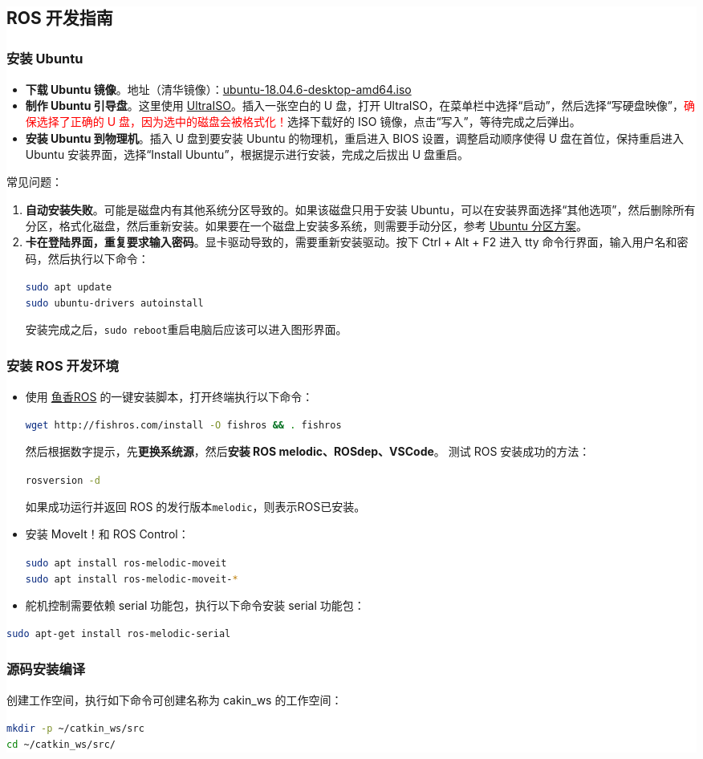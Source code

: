 ## ROS 开发指南

### 安装 Ubuntu

- **下载 Ubuntu 镜像**。地址（清华镜像）：[ubuntu-18.04.6-desktop-amd64.iso](https://mirrors.tuna.tsinghua.edu.cn/ubuntu-releases/18.04.6/ubuntu-18.04.6-desktop-amd64.iso)
- **制作 Ubuntu 引导盘**。这里使用 [UltraISO](https://www.ultraiso.com/)。插入一张空白的 U 盘，打开 UltraISO，在菜单栏中选择“启动”，然后选择“写硬盘映像”，<span style="color:red;">确保选择了正确的 U 盘，因为选中的磁盘会被格式化！</span>选择下载好的 ISO 镜像，点击“写入”，等待完成之后弹出。
- **安装 Ubuntu 到物理机**。插入 U 盘到要安装 Ubuntu 的物理机，重启进入 BIOS 设置，调整启动顺序使得 U 盘在首位，保持重启进入 Ubuntu 安装界面，选择“Install Ubuntu”，根据提示进行安装，完成之后拔出 U 盘重启。

常见问题：

1. **自动安装失败**。可能是磁盘内有其他系统分区导致的。如果该磁盘只用于安装 Ubuntu，可以在安装界面选择“其他选项”，然后删除所有分区，格式化磁盘，然后重新安装。如果要在一个磁盘上安装多系统，则需要手动分区，参考 [Ubuntu 分区方案](https://zhuanlan.zhihu.com/p/35294113)。
2. **卡在登陆界面，重复要求输入密码**。显卡驱动导致的，需要重新安装驱动。按下 Ctrl + Alt + F2 进入 tty 命令行界面，输入用户名和密码，然后执行以下命令：
   ```bash
   sudo apt update
   sudo ubuntu-drivers autoinstall
   ```
   安装完成之后，```sudo reboot```重启电脑后应该可以进入图形界面。


### 安装 ROS 开发环境

- 使用 [鱼香ROS](https://fishros.com/install/install1s/docs/index.html#/?id=%e4%b8%80%e8%a1%8c%e4%bb%a3%e7%a0%81%e6%90%ad%e5%bb%ba%e6%9c%ba%e5%99%a8%e4%ba%ba%e5%bc%80%e5%8f%91%e7%8e%af%e5%a2%83rosros2rosdep) 的一键安装脚本，打开终端执行以下命令：
   ```bash
   wget http://fishros.com/install -O fishros && . fishros
   ```
   然后根据数字提示，先**更换系统源**，然后**安装 ROS melodic、ROSdep、VSCode**。
   测试 ROS 安装成功的方法：
   ```bash
   rosversion -d
   ```
   如果成功运行并返回 ROS 的发行版本`melodic`，则表示ROS已安装。

- 安装 MoveIt！和 ROS Control：
   ```bash
   sudo apt install ros-melodic-moveit
   sudo apt install ros-melodic-moveit-*
   ```
   
- 舵机控制需要依赖 serial 功能包，执行以下命令安装 serial 功能包：

```bash
sudo apt-get install ros-melodic-serial
```


### 源码安装编译

创建工作空间，执行如下命令可创建名称为 cakin_ws 的工作空间：

```bash
mkdir -p ~/catkin_ws/src
cd ~/catkin_ws/src/
```
